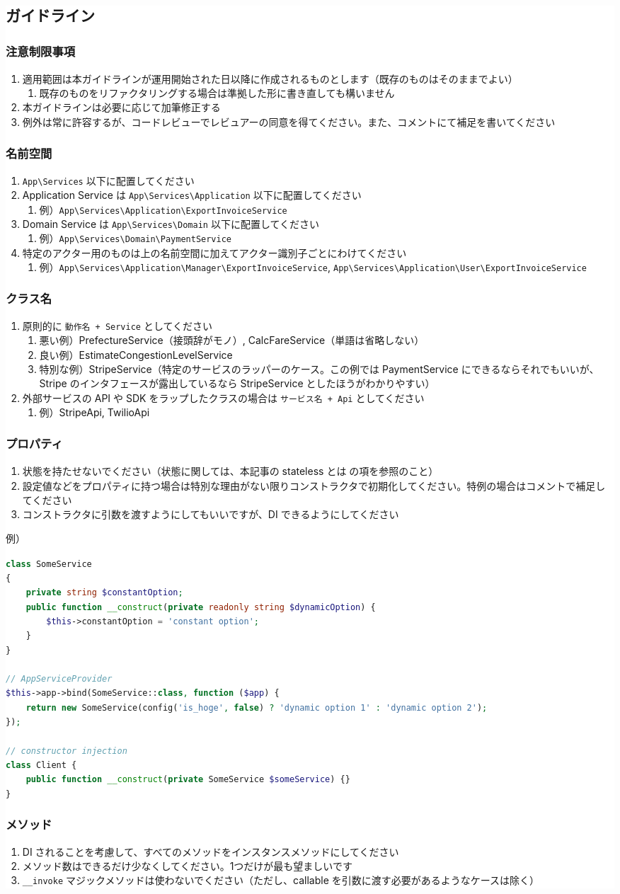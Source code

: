 
## ガイドライン

### 注意制限事項

1. 適用範囲は本ガイドラインが運用開始された日以降に作成されるものとします（既存のものはそのままでよい）
   1. 既存のものをリファクタリングする場合は準拠した形に書き直しても構いません 
2. 本ガイドラインは必要に応じて加筆修正する 
3. 例外は常に許容するが、コードレビューでレビュアーの同意を得てください。また、コメントにて補足を書いてください

### 名前空間

1. `App\Services` 以下に配置してください
2. Application Service は `App\Services\Application` 以下に配置してください
    1. 例）`App\Services\Application\ExportInvoiceService`
3. Domain Service は `App\Services\Domain` 以下に配置してください
    1. 例）`App\Services\Domain\PaymentService`
4. 特定のアクター用のものは上の名前空間に加えてアクター識別子ごとにわけてください
    1. 例）`App\Services\Application\Manager\ExportInvoiceService`, `App\Services\Application\User\ExportInvoiceService`

### クラス名

1. 原則的に `動作名 + Service` としてください
    1. 悪い例）PrefectureService（接頭辞がモノ）, CalcFareService（単語は省略しない）
    2. 良い例）EstimateCongestionLevelService
    3. 特別な例）StripeService（特定のサービスのラッパーのケース。この例では PaymentService にできるならそれでもいいが、Stripe のインタフェースが露出しているなら StripeService としたほうがわかりやすい）
2. 外部サービスの API や SDK をラップしたクラスの場合は `サービス名 + Api` としてください
    1. 例）StripeApi, TwilioApi

### プロパティ

1. 状態を持たせないでください（状態に関しては、本記事の stateless とは の項を参照のこと）
2. 設定値などをプロパティに持つ場合は特別な理由がない限りコンストラクタで初期化してください。特例の場合はコメントで補足してください
3. コンストラクタに引数を渡すようにしてもいいですが、DI できるようにしてください

例）

```php
class SomeService
{
    private string $constantOption;
    public function __construct(private readonly string $dynamicOption) {
        $this->constantOption = 'constant option';
    }
}

// AppServiceProvider
$this->app->bind(SomeService::class, function ($app) {
    return new SomeService(config('is_hoge', false) ? 'dynamic option 1' : 'dynamic option 2');
});

// constructor injection
class Client {
    public function __construct(private SomeService $someService) {}
}

```

### メソッド

1. DI されることを考慮して、すべてのメソッドをインスタンスメソッドにしてください
2. メソッド数はできるだけ少なくしてください。1つだけが最も望ましいです
3. `__invoke` マジックメソッドは使わないでください（ただし、callable を引数に渡す必要があるようなケースは除く）

